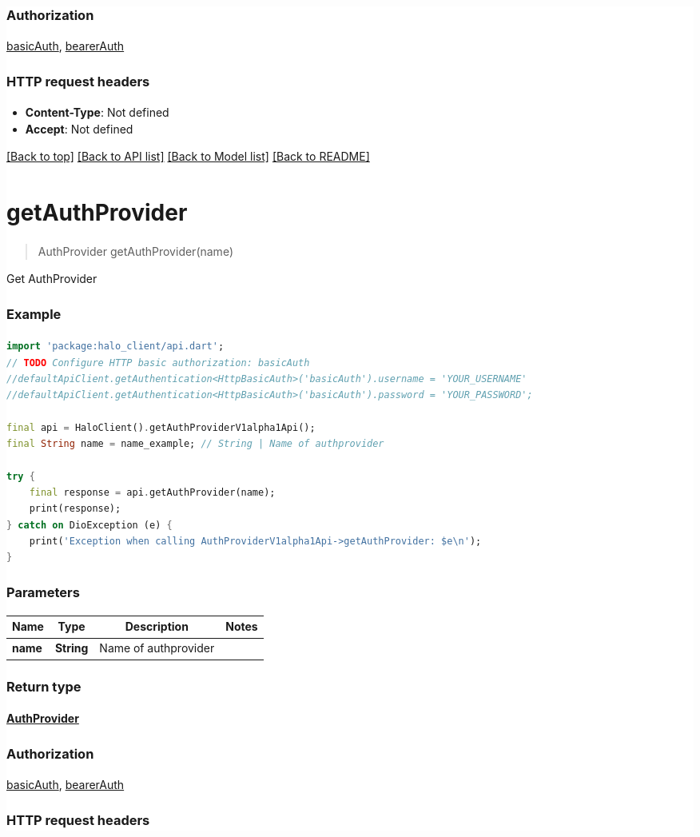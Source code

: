 ### Authorization

[basicAuth](../README.md#basicAuth), [bearerAuth](../README.md#bearerAuth)

### HTTP request headers

 - **Content-Type**: Not defined
 - **Accept**: Not defined

[[Back to top]](#) [[Back to API list]](../README.md#documentation-for-api-endpoints) [[Back to Model list]](../README.md#documentation-for-models) [[Back to README]](../README.md)

# **getAuthProvider**
> AuthProvider getAuthProvider(name)



Get AuthProvider

### Example
```dart
import 'package:halo_client/api.dart';
// TODO Configure HTTP basic authorization: basicAuth
//defaultApiClient.getAuthentication<HttpBasicAuth>('basicAuth').username = 'YOUR_USERNAME'
//defaultApiClient.getAuthentication<HttpBasicAuth>('basicAuth').password = 'YOUR_PASSWORD';

final api = HaloClient().getAuthProviderV1alpha1Api();
final String name = name_example; // String | Name of authprovider

try {
    final response = api.getAuthProvider(name);
    print(response);
} catch on DioException (e) {
    print('Exception when calling AuthProviderV1alpha1Api->getAuthProvider: $e\n');
}
```

### Parameters

Name | Type | Description  | Notes
------------- | ------------- | ------------- | -------------
 **name** | **String**| Name of authprovider | 

### Return type

[**AuthProvider**](AuthProvider.md)

### Authorization

[basicAuth](../README.md#basicAuth), [bearerAuth](../README.md#bearerAuth)

### HTTP request headers
